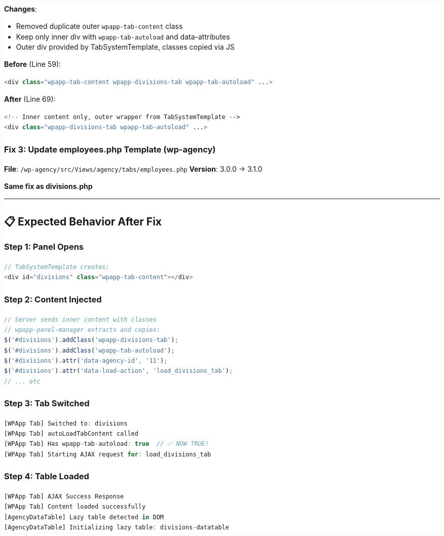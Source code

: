 **Changes**:
- Removed duplicate outer `wpapp-tab-content` class
- Keep only inner div with `wpapp-tab-autoload` and data-attributes
- Outer div provided by TabSystemTemplate, classes copied via JS

**Before** (Line 59):
```php
<div class="wpapp-tab-content wpapp-divisions-tab wpapp-tab-autoload" ...>
```

**After** (Line 69):
```php
<!-- Inner content only, outer wrapper from TabSystemTemplate -->
<div class="wpapp-divisions-tab wpapp-tab-autoload" ...>
```

### Fix 3: Update employees.php Template (wp-agency)

**File**: `/wp-agency/src/Views/agency/tabs/employees.php`
**Version**: 3.0.0 → 3.1.0

**Same fix as divisions.php**

---

## 📋 Expected Behavior After Fix

### Step 1: Panel Opens
```javascript
// TabSystemTemplate creates:
<div id="divisions" class="wpapp-tab-content"></div>
```

### Step 2: Content Injected
```javascript
// Server sends inner content with classes
// wpapp-panel-manager extracts and copies:
$('#divisions').addClass('wpapp-divisions-tab');
$('#divisions').addClass('wpapp-tab-autoload');
$('#divisions').attr('data-agency-id', '11');
$('#divisions').attr('data-load-action', 'load_divisions_tab');
// ... etc
```

### Step 3: Tab Switched
```javascript
[WPApp Tab] Switched to: divisions
[WPApp Tab] autoLoadTabContent called
[WPApp Tab] Has wpapp-tab-autoload: true  // ✅ NOW TRUE!
[WPApp Tab] Starting AJAX request for: load_divisions_tab
```

### Step 4: Table Loaded
```javascript
[WPApp Tab] AJAX Success Response
[WPApp Tab] Content loaded successfully
[AgencyDataTable] Lazy table detected in DOM
[AgencyDataTable] Initializing lazy table: divisions-datatable
```
